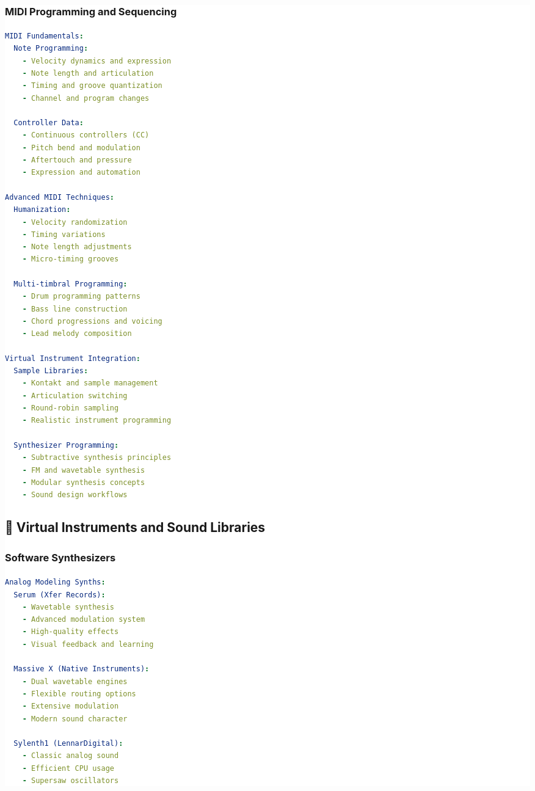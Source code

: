 ### MIDI Programming and Sequencing
```yaml
MIDI Fundamentals:
  Note Programming:
    - Velocity dynamics and expression
    - Note length and articulation
    - Timing and groove quantization
    - Channel and program changes

  Controller Data:
    - Continuous controllers (CC)
    - Pitch bend and modulation
    - Aftertouch and pressure
    - Expression and automation

Advanced MIDI Techniques:
  Humanization:
    - Velocity randomization
    - Timing variations
    - Note length adjustments
    - Micro-timing grooves

  Multi-timbral Programming:
    - Drum programming patterns
    - Bass line construction
    - Chord progressions and voicing
    - Lead melody composition

Virtual Instrument Integration:
  Sample Libraries:
    - Kontakt and sample management
    - Articulation switching
    - Round-robin sampling
    - Realistic instrument programming

  Synthesizer Programming:
    - Subtractive synthesis principles
    - FM and wavetable synthesis
    - Modular synthesis concepts
    - Sound design workflows
```

## 🎹 Virtual Instruments and Sound Libraries

### Software Synthesizers
```yaml
Analog Modeling Synths:
  Serum (Xfer Records):
    - Wavetable synthesis
    - Advanced modulation system
    - High-quality effects
    - Visual feedback and learning

  Massive X (Native Instruments):
    - Dual wavetable engines
    - Flexible routing options
    - Extensive modulation
    - Modern sound character

  Sylenth1 (LennarDigital):
    - Classic analog sound
    - Efficient CPU usage
    - Supersaw oscillators
```